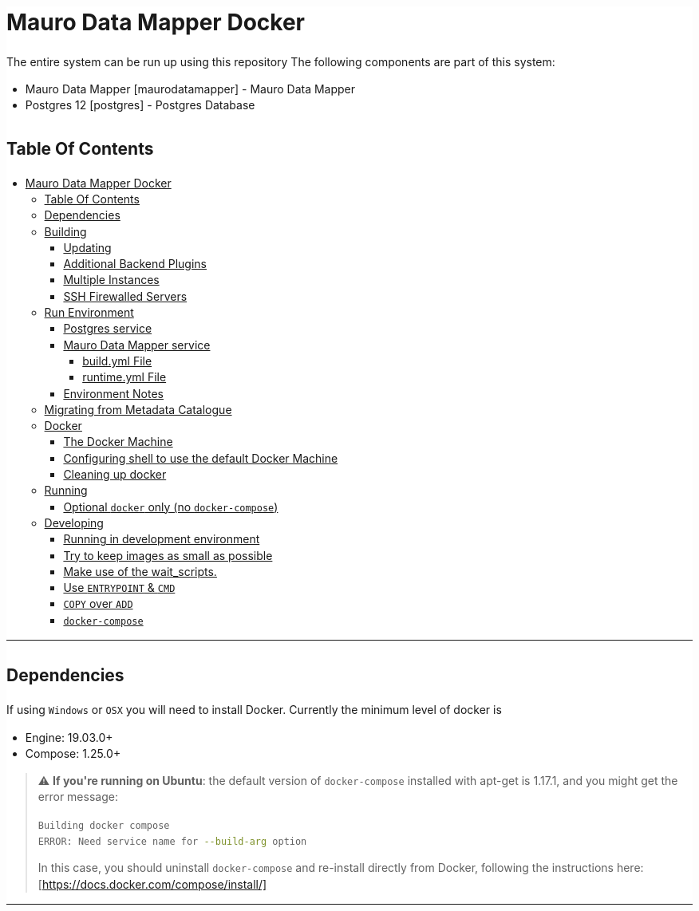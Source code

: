 # Mauro Data Mapper Docker

The entire system can be run up using this repository
The following components are part of this system:

* Mauro Data Mapper [maurodatamapper] - Mauro Data Mapper
* Postgres 12 [postgres] - Postgres Database

## Table Of Contents

- [Mauro Data Mapper Docker](#mauro-data-mapper-docker)
  - [Table Of Contents](#table-of-contents)
  - [Dependencies](#dependencies)
  - [Building](#building)
    - [Updating](#updating)
    - [Additional Backend Plugins](#additional-backend-plugins)
    - [Multiple Instances](#multiple-instances)
    - [SSH Firewalled Servers](#ssh-firewalled-servers)
  - [Run Environment](#run-environment)
    - [Postgres service](#postgres-service)
    - [Mauro Data Mapper service](#mauro-data-mapper-service)
      - [build.yml File](#configbuildyml-file)
      - [runtime.yml File](#configruntimeyml-file)
    - [Environment Notes](#environment-notes)
  - [Migrating from Metadata Catalogue](#migrating-from-metadata-catalogue)
  - [Docker](#docker)
    - [The Docker Machine](#the-docker-machine)
    - [Configuring shell to use the default Docker Machine](#configuring-shell-to-use-the-default-docker-machine)
    - [Cleaning up docker](#cleaning-up-docker)
  - [Running](#running)
    - [Optional `docker` only (no `docker-compose`)](#optional-docker-only-no-docker-compose)
  - [Developing](#developing)
    - [Running in development environment](#running-in-development-environment)
    - [Try to keep images as small as possible](#try-to-keep-images-as-small-as-possible)
    - [Make use of the wait_scripts.](#make-use-of-the-waitscripts)
    - [Use `ENTRYPOINT` & `CMD`](#use-entrypoint-cmd)
    - [`COPY` over `ADD`](#copy-over-add)
    - [`docker-compose`](#docker-compose)

---

## Dependencies

If using `Windows` or `OSX` you will need to install Docker.
Currently the minimum level of docker is

* Engine: 19.03.0+
* Compose: 1.25.0+

> :warning: **If you're running on Ubuntu**:
> the default version of `docker-compose` installed with apt-get is 1.17.1, and you might get the error message:
> ```bash
> Building docker compose
> ERROR: Need service name for --build-arg option
> ```
> In this case, you should uninstall `docker-compose` and re-install directly from Docker, following the instructions here:
> [https://docs.docker.com/compose/install/]

---